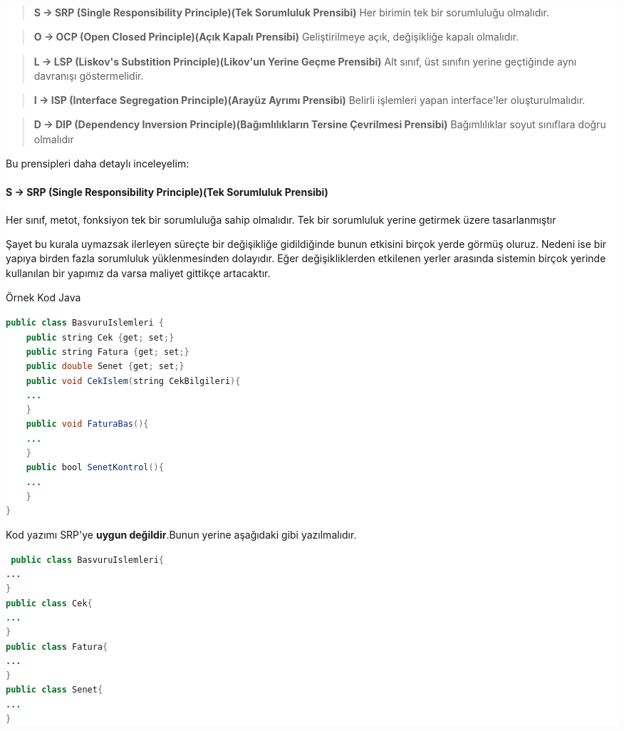 > **S → SRP (Single Responsibility Principle)(Tek Sorumluluk Prensibi)**
> Her birimin tek bir sorumluluğu olmalıdır.

> **O → OCP (Open Closed Principle)(Açık Kapalı Prensibi)**
> Geliştirilmeye açık, değişikliğe kapalı olmalıdır.

> **L → LSP (Liskov's Substition Principle)(Likov'un Yerine Geçme Prensibi)**
> Alt sınıf, üst sınıfın yerine geçtiğinde aynı davranışı göstermelidir.

> **I → ISP (Interface Segregation Principle)(Arayüz Ayrımı Prensibi)**
> Belirli işlemleri yapan interface'ler oluşturulmalıdır.

> **D → DIP (Dependency Inversion Principle)(Bağımlılıkların Tersine Çevrilmesi Prensibi)**
> Bağımlılıklar soyut sınıflara doğru olmalıdır

Bu prensipleri daha detaylı inceleyelim:

#### S → SRP (Single Responsibility Principle)(Tek Sorumluluk Prensibi)

Her sınıf, metot, fonksiyon tek bir sorumluluğa sahip olmalıdır.
Tek bir sorumluluk yerine getirmek üzere tasarlanmıştır

Şayet bu kurala uymazsak ilerleyen süreçte bir değişikliğe gidildiğinde bunun etkisini birçok yerde görmüş oluruz. Nedeni ise bir yapıya birden fazla sorumluluk yüklenmesinden dolayıdır. Eğer değişikliklerden etkilenen yerler arasında sistemin birçok yerinde kullanılan bir yapımız da varsa maliyet gittikçe artacaktır.

Örnek Kod Java

```java
public class BasvuruIslemleri {
    public string Cek {get; set;}
    public string Fatura {get; set;}
    public double Senet {get; set;}
    public void CekIslem(string CekBilgileri){
    ...
    }
    public void FaturaBas(){
    ...
    }
    public bool SenetKontrol(){
    ...
    }
}
```

Kod yazımı SRP'ye **uygun değildir**.Bunun yerine aşağıdaki gibi yazılmalıdır.

```java
 public class BasvuruIslemleri{
...
}
public class Cek{
...
}
public class Fatura{
...
}
public class Senet{
...
}
```

